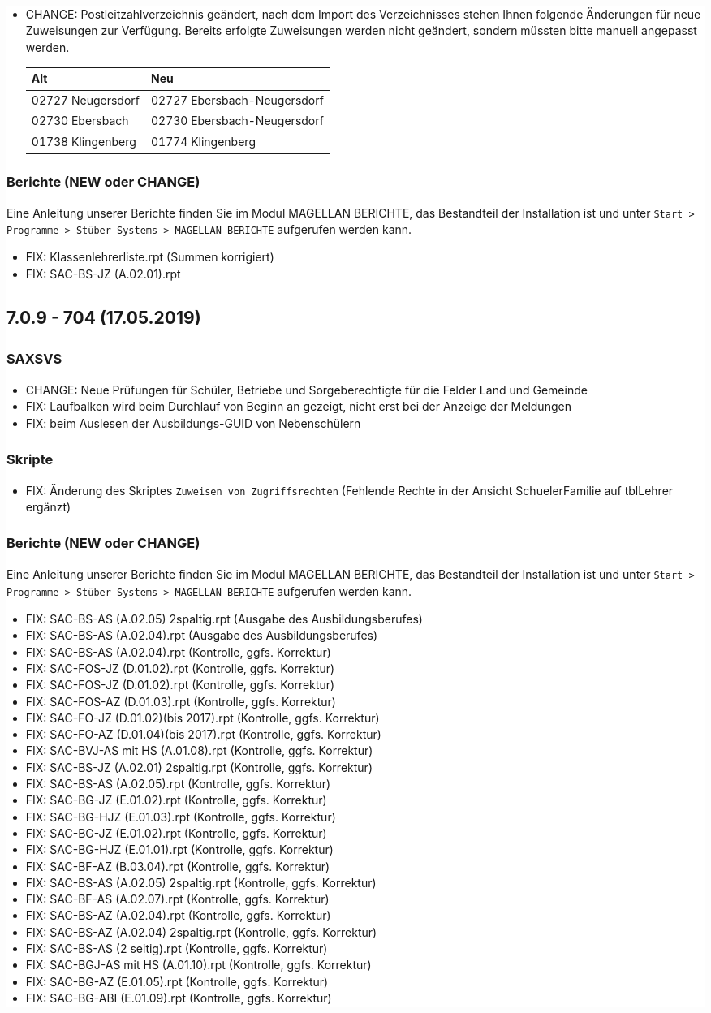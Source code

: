 * CHANGE: Postleitzahlverzeichnis geändert, nach dem Import des Verzeichnisses stehen Ihnen folgende Änderungen für neue Zuweisungen zur Verfügung. Bereits erfolgte Zuweisungen werden nicht geändert, sondern müssten bitte manuell angepasst werden.
 
  Alt | Neu
  --|--
  02727 Neugersdorf|02727 Ebersbach-Neugersdorf
  02730 Ebersbach |02730 Ebersbach-Neugersdorf
  01738 Klingenberg | 01774 Klingenberg


### Berichte (NEW oder CHANGE)

Eine Anleitung unserer Berichte finden Sie im Modul MAGELLAN BERICHTE, das Bestandteil der Installation ist und unter `Start > Programme > Stüber Systems > MAGELLAN BERICHTE` aufgerufen werden kann.

* FIX: Klassenlehrerliste.rpt (Summen korrigiert)
* FIX: SAC-BS-JZ (A.02.01).rpt



## 7.0.9 - 704 (17.05.2019)


### SAXSVS

* CHANGE: Neue Prüfungen für Schüler, Betriebe und Sorgeberechtigte für die Felder Land und Gemeinde
* FIX: Laufbalken wird beim Durchlauf von Beginn an gezeigt, nicht erst bei der Anzeige der Meldungen
* FIX: beim Auslesen der Ausbildungs-GUID von Nebenschülern


### Skripte

* FIX: Änderung des Skriptes ``Zuweisen von Zugriffsrechten`` (Fehlende Rechte in der Ansicht SchuelerFamilie auf tblLehrer ergänzt)

### Berichte (NEW oder CHANGE)

Eine Anleitung unserer Berichte finden Sie im Modul MAGELLAN BERICHTE, das Bestandteil der Installation ist und unter `Start > Programme > Stüber Systems > MAGELLAN BERICHTE` aufgerufen werden kann.

* FIX: SAC-BS-AS (A.02.05) 2spaltig.rpt (Ausgabe des Ausbildungsberufes)
* FIX: SAC-BS-AS (A.02.04).rpt (Ausgabe des Ausbildungsberufes)
* FIX: SAC-BS-AS (A.02.04).rpt (Kontrolle, ggfs. Korrektur)
* FIX: SAC-FOS-JZ (D.01.02).rpt (Kontrolle, ggfs. Korrektur)
* FIX: SAC-FOS-JZ (D.01.02).rpt (Kontrolle, ggfs. Korrektur)
* FIX: SAC-FOS-AZ (D.01.03).rpt (Kontrolle, ggfs. Korrektur)
* FIX: SAC-FO-JZ (D.01.02)(bis 2017).rpt (Kontrolle, ggfs. Korrektur)
* FIX: SAC-FO-AZ (D.01.04)(bis 2017).rpt (Kontrolle, ggfs. Korrektur)
* FIX: SAC-BVJ-AS mit HS (A.01.08).rpt (Kontrolle, ggfs. Korrektur)
* FIX: SAC-BS-JZ (A.02.01) 2spaltig.rpt (Kontrolle, ggfs. Korrektur)
* FIX: SAC-BS-AS (A.02.05).rpt (Kontrolle, ggfs. Korrektur)
* FIX: SAC-BG-JZ (E.01.02).rpt (Kontrolle, ggfs. Korrektur) 
* FIX: SAC-BG-HJZ (E.01.03).rpt (Kontrolle, ggfs. Korrektur)
* FIX: SAC-BG-JZ (E.01.02).rpt (Kontrolle, ggfs. Korrektur)
* FIX: SAC-BG-HJZ (E.01.01).rpt (Kontrolle, ggfs. Korrektur)
* FIX: SAC-BF-AZ (B.03.04).rpt (Kontrolle, ggfs. Korrektur)
* FIX: SAC-BS-AS (A.02.05) 2spaltig.rpt (Kontrolle, ggfs. Korrektur)
* FIX: SAC-BF-AS (A.02.07).rpt (Kontrolle, ggfs. Korrektur)
* FIX: SAC-BS-AZ (A.02.04).rpt (Kontrolle, ggfs. Korrektur)
* FIX: SAC-BS-AZ (A.02.04) 2spaltig.rpt (Kontrolle, ggfs. Korrektur)
* FIX: SAC-BS-AS (2 seitig).rpt (Kontrolle, ggfs. Korrektur)
* FIX: SAC-BGJ-AS mit HS (A.01.10).rpt (Kontrolle, ggfs. Korrektur)
* FIX: SAC-BG-AZ (E.01.05).rpt (Kontrolle, ggfs. Korrektur)
* FIX: SAC-BG-ABI (E.01.09).rpt (Kontrolle, ggfs. Korrektur)